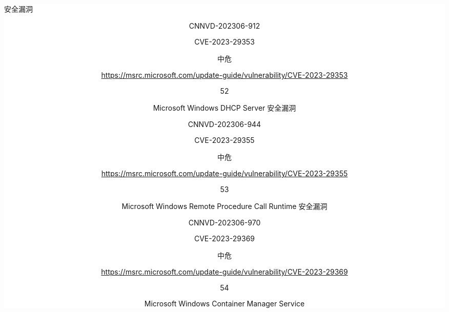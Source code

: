 安全漏洞</span></p></td><td style="border-top: none;border-left: none;border-bottom-color: windowtext;border-right-color: windowtext;" width="78" height="69"><p style="text-align:center;line-height: normal;"><span style="font-size:14px;">CNNVD-202306-912</span></p></td><td style="border-top: none;border-left: none;border-bottom-color: windowtext;border-right-color: windowtext;" width="69" height="69"><p style="text-align:center;line-height: normal;"><span style="font-size:14px;">CVE-2023-29353</span></p></td><td style="border-top: none;border-left: none;border-bottom-color: windowtext;border-right-color: windowtext;" width="46" height="69"><p style="text-align:center;line-height: normal;"><span style="font-size:14px;">中危</span></p></td><td style="border-top: none;border-left: none;border-bottom-color: windowtext;border-right-color: windowtext;" width="412" height="69"><p style="text-align:center;line-height: normal;"><span style="font-size:14px;">https://msrc.microsoft.com/update-guide/vulnerability/CVE-2023-29353</span></p></td></tr><tr style="height:53px;"><td style="border-right-color: windowtext;border-bottom-color: windowtext;border-left-color: windowtext;border-top: none;" width="64" height="53"><p style="text-align:center;line-height: normal;"><span style="font-size:14px;">52</span></p></td><td style="border-top: none;border-left: none;border-bottom-color: windowtext;border-right-color: windowtext;" width="99" height="53"><p style="text-align:center;line-height: normal;"><span style="font-size:14px;">Microsoft Windows DHCP Server 安全漏洞</span></p></td><td style="border-top: none;border-left: none;border-bottom-color: windowtext;border-right-color: windowtext;" width="78" height="53"><p style="text-align:center;line-height: normal;"><span style="font-size:14px;">CNNVD-202306-944</span></p></td><td style="border-top: none;border-left: none;border-bottom-color: windowtext;border-right-color: windowtext;" width="69" height="53"><p style="text-align:center;line-height: normal;"><span style="font-size:14px;">CVE-2023-29355</span></p></td><td style="border-top: none;border-left: none;border-bottom-color: windowtext;border-right-color: windowtext;" width="46" height="53"><p style="text-align:center;line-height: normal;"><span style="font-size:14px;">中危</span></p></td><td style="border-top: none;border-left: none;border-bottom-color: windowtext;border-right-color: windowtext;" width="412" height="53"><p style="text-align:center;line-height: normal;"><span style="font-size:14px;">https://msrc.microsoft.com/update-guide/vulnerability/CVE-2023-29355</span></p></td></tr><tr style="height:53px;"><td style="border-right-color: windowtext;border-bottom-color: windowtext;border-left-color: windowtext;border-top: none;" width="64" height="53"><p style="text-align:center;line-height: normal;"><span style="font-size:14px;">53</span></p></td><td style="border-top: none;border-left: none;border-bottom-color: windowtext;border-right-color: windowtext;" width="99" height="53"><p style="text-align:center;line-height: normal;"><span style="font-size:14px;">Microsoft Windows Remote Procedure Call Runtime 安全漏洞</span></p></td><td style="border-top: none;border-left: none;border-bottom-color: windowtext;border-right-color: windowtext;" width="78" height="53"><p style="text-align:center;line-height: normal;"><span style="font-size:14px;">CNNVD-202306-970</span></p></td><td style="border-top: none;border-left: none;border-bottom-color: windowtext;border-right-color: windowtext;" width="69" height="53"><p style="text-align:center;line-height: normal;"><span style="font-size:14px;">CVE-2023-29369</span></p></td><td style="border-top: none;border-left: none;border-bottom-color: windowtext;border-right-color: windowtext;" width="46" height="53"><p style="text-align:center;line-height: normal;"><span style="font-size:14px;">中危</span></p></td><td style="border-top: none;border-left: none;border-bottom-color: windowtext;border-right-color: windowtext;" width="412" height="53"><p style="text-align:center;line-height: normal;"><span style="font-size:14px;">https://msrc.microsoft.com/update-guide/vulnerability/CVE-2023-29369</span></p></td></tr><tr style="height:53px;"><td style="border-right-color: windowtext;border-bottom-color: windowtext;border-left-color: windowtext;border-top: none;" width="64" height="53"><p style="text-align:center;line-height: normal;"><span style="font-size:14px;">54</span></p></td><td style="border-top: none;border-left: none;border-bottom-color: windowtext;border-right-color: windowtext;" width="99" height="53"><p style="text-align:center;line-height: normal;"><span style="font-size:14px;">Microsoft Windows Container Manager Service